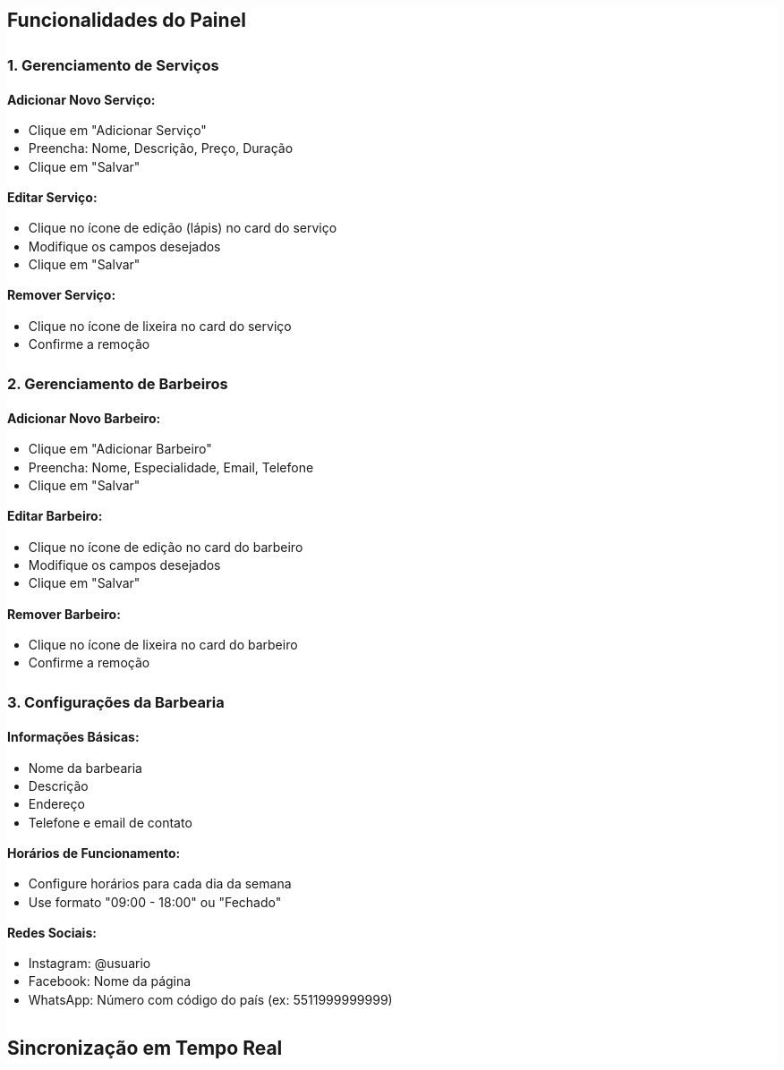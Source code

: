 ## Funcionalidades do Painel

### 1. Gerenciamento de Serviços

**Adicionar Novo Serviço:**
- Clique em "Adicionar Serviço"
- Preencha: Nome, Descrição, Preço, Duração
- Clique em "Salvar"

**Editar Serviço:**
- Clique no ícone de edição (lápis) no card do serviço
- Modifique os campos desejados
- Clique em "Salvar"

**Remover Serviço:**
- Clique no ícone de lixeira no card do serviço
- Confirme a remoção

### 2. Gerenciamento de Barbeiros

**Adicionar Novo Barbeiro:**
- Clique em "Adicionar Barbeiro"
- Preencha: Nome, Especialidade, Email, Telefone
- Clique em "Salvar"

**Editar Barbeiro:**
- Clique no ícone de edição no card do barbeiro
- Modifique os campos desejados
- Clique em "Salvar"

**Remover Barbeiro:**
- Clique no ícone de lixeira no card do barbeiro
- Confirme a remoção

### 3. Configurações da Barbearia

**Informações Básicas:**
- Nome da barbearia
- Descrição
- Endereço
- Telefone e email de contato

**Horários de Funcionamento:**
- Configure horários para cada dia da semana
- Use formato "09:00 - 18:00" ou "Fechado"

**Redes Sociais:**
- Instagram: @usuario
- Facebook: Nome da página
- WhatsApp: Número com código do país (ex: 5511999999999)

## Sincronização em Tempo Real
